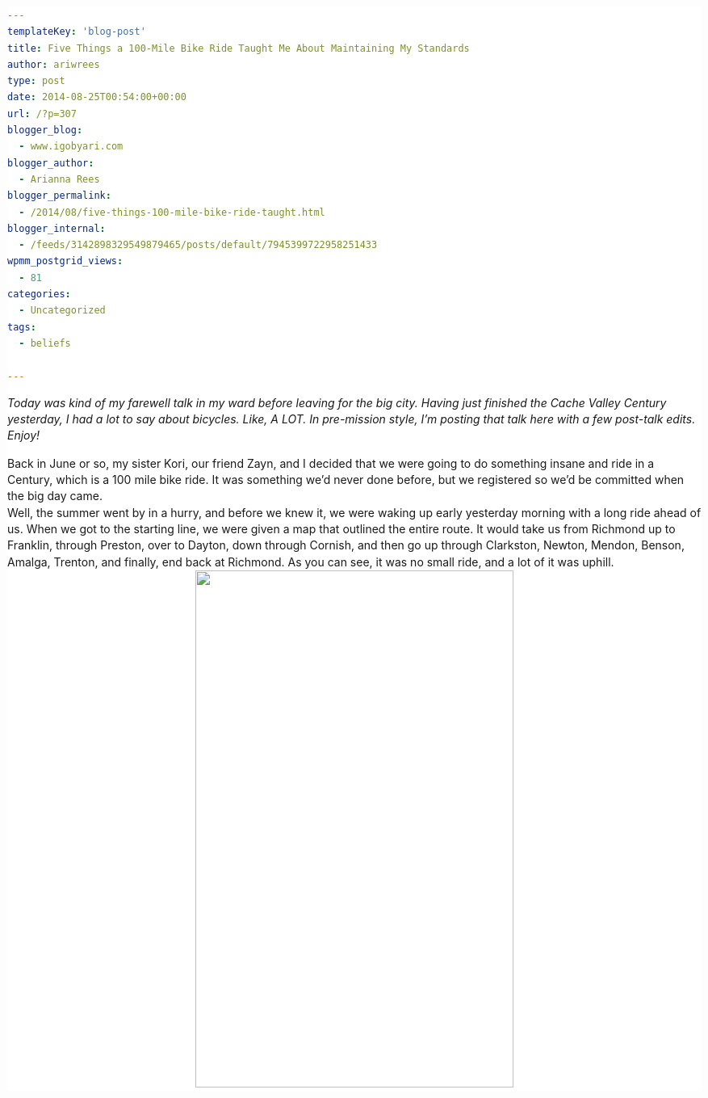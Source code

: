 ```yaml
---
templateKey: 'blog-post'
title: Five Things a 100-Mile Bike Ride Taught Me About Maintaining My Standards
author: ariwrees
type: post
date: 2014-08-25T00:54:00+00:00
url: /?p=307
blogger_blog:
  - www.igobyari.com
blogger_author:
  - Arianna Rees
blogger_permalink:
  - /2014/08/five-things-100-mile-bike-ride-taught.html
blogger_internal:
  - /feeds/3142898329549879465/posts/default/7945399722958251433
wpmm_postgrid_views:
  - 81
categories:
  - Uncategorized
tags:
  - beliefs

---
```

<div dir="ltr" style="text-align: left;">
  <i>Today was kind of my farewell talk in my ward before leaving for the big city. Having just finished the Cache Valley Century yesterday, I had a lot to say about bicycles. Like, A LOT. In pre-mission style, I&#8217;m posting that talk here with a few post-talk edits. Enjoy!&nbsp;</i></p> 
  
  <div>
    Back in June or so, my sister Kori, our friend Zayn, and I decided that we were going to do something insane and ride in a Century, which is a 100 mile bike ride. It was something we’d never done before, but we registered so we’d be committed when the big day came.&nbsp;
  </div>
  
  <div>
  </div>
  
  <div>
    Well, the summer went by in a hurry, and before we knew it, we were waking up early yesterday morning with a long ride ahead of us. When we got to the starting line, we were given a map that outlined the entire route. It would take us from Richmond up to Franklin, through Preston, over to Dayton, down through Cornish, and then go up through Clarkston, Newton, Mendon, Benson, Amalga, Trenton, and finally, end back at Richmond. As you can see, it was no small ride, and a lot of it was uphill.&nbsp;
  </div>
  
  <div>
  </div>
  
  <div style="text-align: center;">
    <img src="http://www.igobyari.com/wp-content/uploads/2014/08/century100.jpg" height="640" width="394" />
  </div>
  